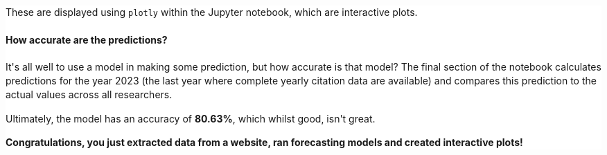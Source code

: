 These are displayed using `plotly` within the Jupyter notebook, which are interactive plots.

#### How accurate are the predictions?

It's all well to use a model in making some prediction, but how accurate is that model? The final section of the notebook calculates predictions for the year 2023 (the last year where complete yearly citation data are available) and compares this prediction to the actual values across all researchers. 

Ultimately, the model has an accuracy of **80.63%**, which whilst good, isn't great. 

**Congratulations, you just extracted data from a website, ran forecasting models and created interactive plots!**
